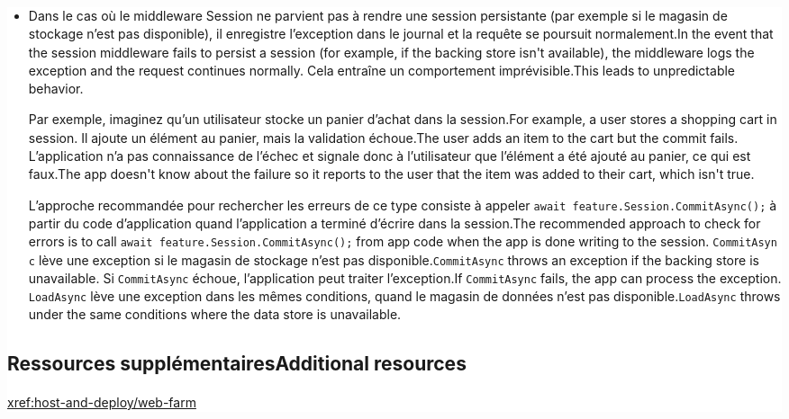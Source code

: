 * <span data-ttu-id="c0e2c-354">Dans le cas où le middleware Session ne parvient pas à rendre une session persistante (par exemple si le magasin de stockage n’est pas disponible), il enregistre l’exception dans le journal et la requête se poursuit normalement.</span><span class="sxs-lookup"><span data-stu-id="c0e2c-354">In the event that the session middleware fails to persist a session (for example, if the backing store isn't available), the middleware logs the exception and the request continues normally.</span></span> <span data-ttu-id="c0e2c-355">Cela entraîne un comportement imprévisible.</span><span class="sxs-lookup"><span data-stu-id="c0e2c-355">This leads to unpredictable behavior.</span></span>

  <span data-ttu-id="c0e2c-356">Par exemple, imaginez qu’un utilisateur stocke un panier d’achat dans la session.</span><span class="sxs-lookup"><span data-stu-id="c0e2c-356">For example, a user stores a shopping cart in session.</span></span> <span data-ttu-id="c0e2c-357">Il ajoute un élément au panier, mais la validation échoue.</span><span class="sxs-lookup"><span data-stu-id="c0e2c-357">The user adds an item to the cart but the commit fails.</span></span> <span data-ttu-id="c0e2c-358">L’application n’a pas connaissance de l’échec et signale donc à l’utilisateur que l’élément a été ajouté au panier, ce qui est faux.</span><span class="sxs-lookup"><span data-stu-id="c0e2c-358">The app doesn't know about the failure so it reports to the user that the item was added to their cart, which isn't true.</span></span>

  <span data-ttu-id="c0e2c-359">L’approche recommandée pour rechercher les erreurs de ce type consiste à appeler `await feature.Session.CommitAsync();` à partir du code d’application quand l’application a terminé d’écrire dans la session.</span><span class="sxs-lookup"><span data-stu-id="c0e2c-359">The recommended approach to check for errors is to call `await feature.Session.CommitAsync();` from app code when the app is done writing to the session.</span></span> <span data-ttu-id="c0e2c-360">`CommitAsync` lève une exception si le magasin de stockage n’est pas disponible.</span><span class="sxs-lookup"><span data-stu-id="c0e2c-360">`CommitAsync` throws an exception if the backing store is unavailable.</span></span> <span data-ttu-id="c0e2c-361">Si `CommitAsync` échoue, l’application peut traiter l’exception.</span><span class="sxs-lookup"><span data-stu-id="c0e2c-361">If `CommitAsync` fails, the app can process the exception.</span></span> <span data-ttu-id="c0e2c-362">`LoadAsync` lève une exception dans les mêmes conditions, quand le magasin de données n’est pas disponible.</span><span class="sxs-lookup"><span data-stu-id="c0e2c-362">`LoadAsync` throws under the same conditions where the data store is unavailable.</span></span>

## <a name="additional-resources"></a><span data-ttu-id="c0e2c-363">Ressources supplémentaires</span><span class="sxs-lookup"><span data-stu-id="c0e2c-363">Additional resources</span></span>

<xref:host-and-deploy/web-farm>
